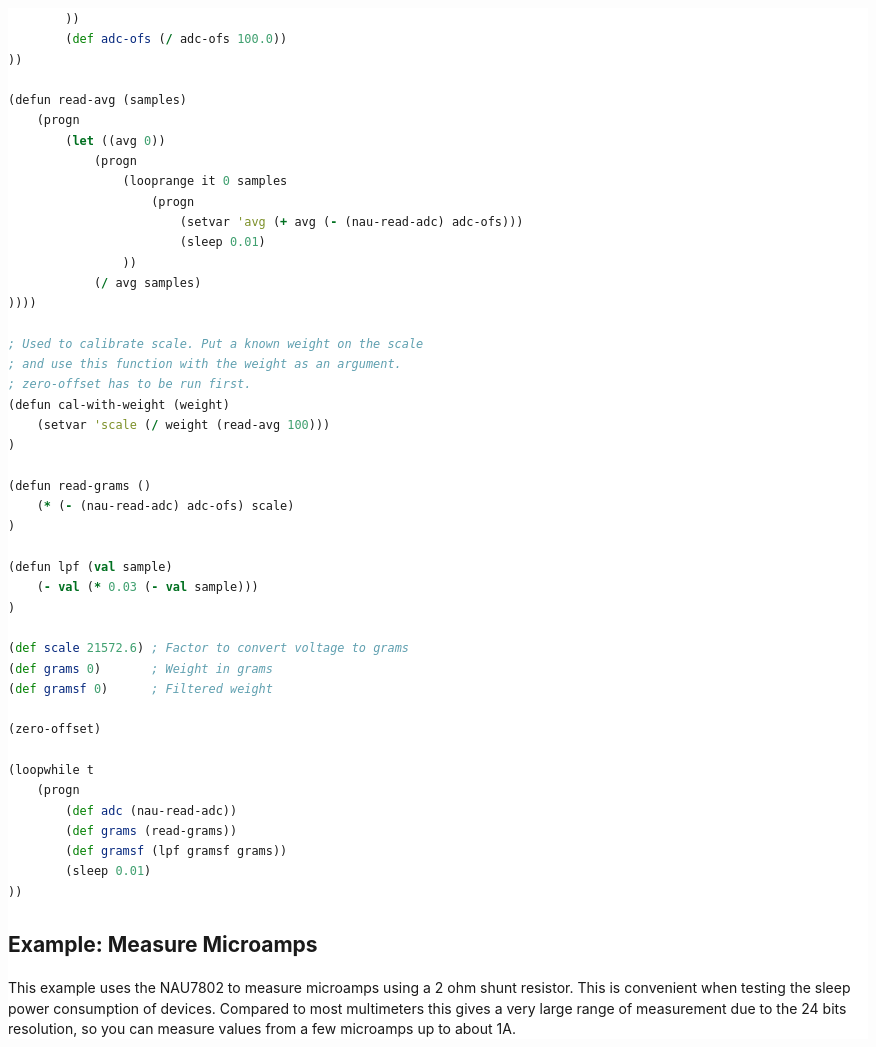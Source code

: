 ```clj
        ))
        (def adc-ofs (/ adc-ofs 100.0))
))

(defun read-avg (samples)
    (progn
        (let ((avg 0))
            (progn
                (looprange it 0 samples
                    (progn
                        (setvar 'avg (+ avg (- (nau-read-adc) adc-ofs)))
                        (sleep 0.01)
                ))
            (/ avg samples)
))))

; Used to calibrate scale. Put a known weight on the scale
; and use this function with the weight as an argument.
; zero-offset has to be run first.
(defun cal-with-weight (weight)
    (setvar 'scale (/ weight (read-avg 100)))
)

(defun read-grams ()
    (* (- (nau-read-adc) adc-ofs) scale)
)

(defun lpf (val sample)
    (- val (* 0.03 (- val sample)))
)

(def scale 21572.6) ; Factor to convert voltage to grams
(def grams 0)       ; Weight in grams
(def gramsf 0)      ; Filtered weight

(zero-offset)

(loopwhile t
    (progn
        (def adc (nau-read-adc))
        (def grams (read-grams))
        (def gramsf (lpf gramsf grams))
        (sleep 0.01)
))
```

## Example: Measure Microamps

This example uses the NAU7802 to measure microamps using a 2 ohm shunt resistor. This is convenient when testing the sleep power consumption of devices. Compared to most multimeters this gives a very large range of measurement due to the 24 bits resolution, so you can measure values from a few microamps up to about 1A.
